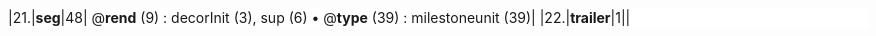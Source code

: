 |21.|__seg__|48| @__rend__ (9) : decorInit (3), sup (6)  •  @__type__ (39) : milestoneunit (39)|
|22.|__trailer__|1||
